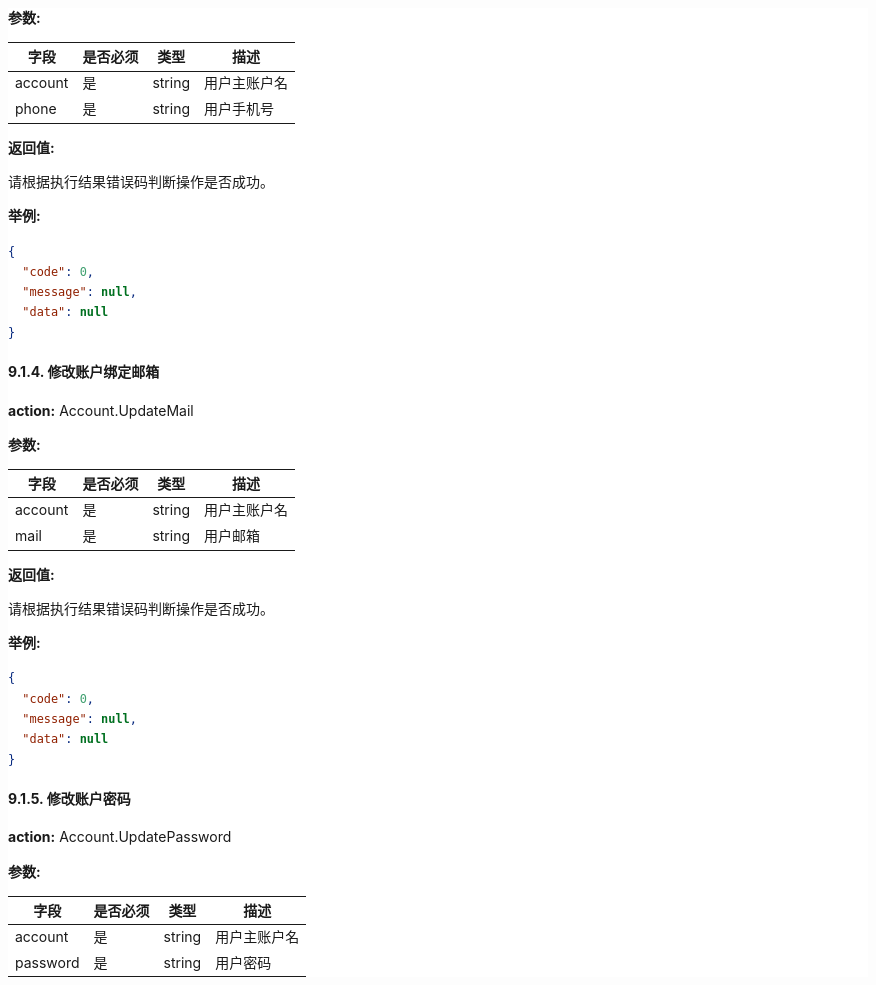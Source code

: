 **参数:**

| 字段    | 是否必须 | 类型   | 描述         |
| ------- | -------- | ------ | ------------ |
| account | 是       | string | 用户主账户名 |
| phone   | 是       | string | 用户手机号   |

**返回值:**

请根据执行结果错误码判断操作是否成功。

**举例:**

```json
{
  "code": 0,
  "message": null,
  "data": null
}
```

####  9.1.4. <a name='修改账户绑定邮箱'></a>修改账户绑定邮箱

**action:** Account.UpdateMail

**参数:**

| 字段    | 是否必须 | 类型   | 描述         |
| ------- | -------- | ------ | ------------ |
| account | 是       | string | 用户主账户名 |
| mail    | 是       | string | 用户邮箱     |

**返回值:**

请根据执行结果错误码判断操作是否成功。

**举例:**

```json
{
  "code": 0,
  "message": null,
  "data": null
}
```

####  9.1.5. <a name='修改账户密码'></a>修改账户密码

**action:** Account.UpdatePassword

**参数:**

| 字段     | 是否必须 | 类型   | 描述         |
| -------- | -------- | ------ | ------------ |
| account  | 是       | string | 用户主账户名 |
| password | 是       | string | 用户密码     |
